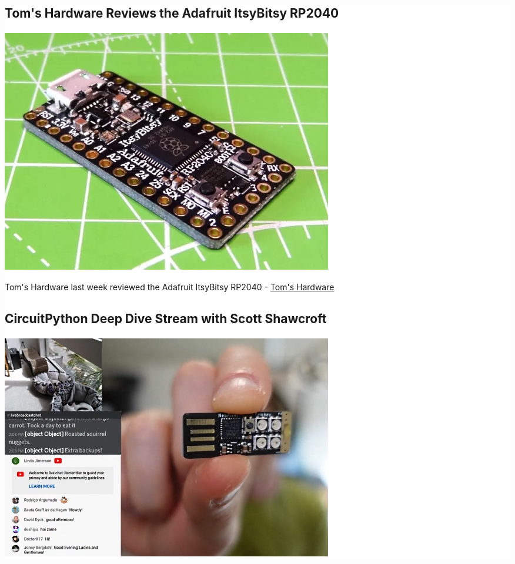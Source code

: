## Tom's Hardware Reviews the Adafruit ItsyBitsy RP2040

[![Adafruit ItsyBitsy RP2040](../assets/20210504/20210504itsy.jpg)](https://www.tomshardware.com/reviews/adafruit-itsybitsy-rp2040-review)

Tom's Hardware last week reviewed the Adafruit ItsyBitsy RP2040 - [Tom's Hardware](https://www.tomshardware.com/reviews/adafruit-itsybitsy-rp2040-review)

## CircuitPython Deep Dive Stream with Scott Shawcroft

[![Deep Dive with Scott](../assets/20210504/20210504deepdive.jpg)](https://youtu.be/3t8Ul10KmUw)
